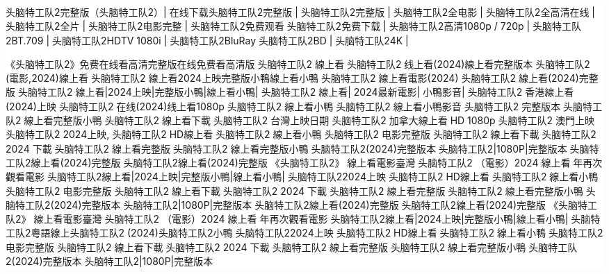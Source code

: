 头脑特工队2完整版（头脑特工队2）| 在线下载头脑特工队2完整版 | 头脑特工队2完整版 | 头脑特工队2全电影 | 头脑特工队2全高清在线 | 头脑特工队2全片 | 头脑特工队2电影完整 | 头脑特工队2免费观看 头脑特工队2免费下载 | 头脑特工队2高清1080p / 720p | 头脑特工队2BT.709 | 头脑特工队2HDTV 1080i | 头脑特工队2BluRay 头脑特工队2BD | 头脑特工队24K |

《头脑特工队2》免费在线看高清完整版在线免费看高清版
头脑特工队2 線上看
头脑特工队2 线上看(2024)線上看完整版本
头脑特工队2 (電影,2024)線上看
头脑特工队2 線上看2024上映完整版小鴨線上看小鴨
头脑特工队2 線上看電影(2024)
头脑特工队2 線上看(2024)完整版
头脑特工队2 線上看|2024上映|完整版小鴨|線上看小鴨|
头脑特工队2 線上看| 2024最新電影| 小鴨影音|
头脑特工队2 香港線上看(2024)上映
头脑特工队2 在线(2024)线上看1080p
头脑特工队2 線上看小鴨
头脑特工队2 線上看小鴨影音
头脑特工队2 完整版本
头脑特工队2 線上看完整版小鴨
头脑特工队2 線上看下載
头脑特工队2 台灣上映日期
头脑特工队2 加拿大線上看 HD 1080p
头脑特工队2 澳門上映
头脑特工队2 2024上映,
头脑特工队2 HD線上看
头脑特工队2 線上看小鴨
头脑特工队2 电影完整版
头脑特工队2 線上看下載
头脑特工队2 2024 下載
头脑特工队2 線上看完整版
头脑特工队2 線上看完整版小鴨
头脑特工队2(2024)完整版本
头脑特工队2|1080P|完整版本
头脑特工队2線上看(2024)完整版
头脑特工队2線上看(2024)完整版
《头脑特工队2》 線上看電影臺灣
头脑特工队2 （電影）2024 線上看 年再次觀看電影
头脑特工队2線上看|2024上映|完整版小鴨|線上看小鴨|
头脑特工队22024上映
头脑特工队2 HD線上看
头脑特工队2 線上看小鴨
头脑特工队2 电影完整版
头脑特工队2 線上看下載
头脑特工队2 2024 下載
头脑特工队2 線上看完整版
头脑特工队2 線上看完整版小鴨
头脑特工队2(2024)完整版本
头脑特工队2|1080P|完整版本
头脑特工队2線上看(2024)完整版
头脑特工队2線上看(2024)完整版
《头脑特工队2》 線上看電影臺灣
头脑特工队2 （電影）2024 線上看 年再次觀看電影
头脑特工队2線上看|2024上映|完整版小鴨|線上看小鴨|
头脑特工队2粵語線上头脑特工队2 (2024)头脑特工队2小鴨
头脑特工队22024上映
头脑特工队2 HD線上看
头脑特工队2 線上看小鴨
头脑特工队2 电影完整版
头脑特工队2 線上看下載
头脑特工队2 2024 下載
头脑特工队2 線上看完整版
头脑特工队2 線上看完整版小鴨
头脑特工队2(2024)完整版本
头脑特工队2|1080P|完整版本
